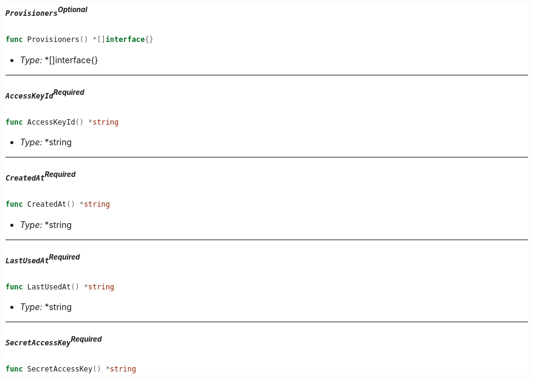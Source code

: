 ##### `Provisioners`<sup>Optional</sup> <a name="Provisioners" id="@cdktf/provider-upcloud.managedObjectStorageUserAccessKey.ManagedObjectStorageUserAccessKey.property.provisioners"></a>

```go
func Provisioners() *[]interface{}
```

- *Type:* *[]interface{}

---

##### `AccessKeyId`<sup>Required</sup> <a name="AccessKeyId" id="@cdktf/provider-upcloud.managedObjectStorageUserAccessKey.ManagedObjectStorageUserAccessKey.property.accessKeyId"></a>

```go
func AccessKeyId() *string
```

- *Type:* *string

---

##### `CreatedAt`<sup>Required</sup> <a name="CreatedAt" id="@cdktf/provider-upcloud.managedObjectStorageUserAccessKey.ManagedObjectStorageUserAccessKey.property.createdAt"></a>

```go
func CreatedAt() *string
```

- *Type:* *string

---

##### `LastUsedAt`<sup>Required</sup> <a name="LastUsedAt" id="@cdktf/provider-upcloud.managedObjectStorageUserAccessKey.ManagedObjectStorageUserAccessKey.property.lastUsedAt"></a>

```go
func LastUsedAt() *string
```

- *Type:* *string

---

##### `SecretAccessKey`<sup>Required</sup> <a name="SecretAccessKey" id="@cdktf/provider-upcloud.managedObjectStorageUserAccessKey.ManagedObjectStorageUserAccessKey.property.secretAccessKey"></a>

```go
func SecretAccessKey() *string
```
